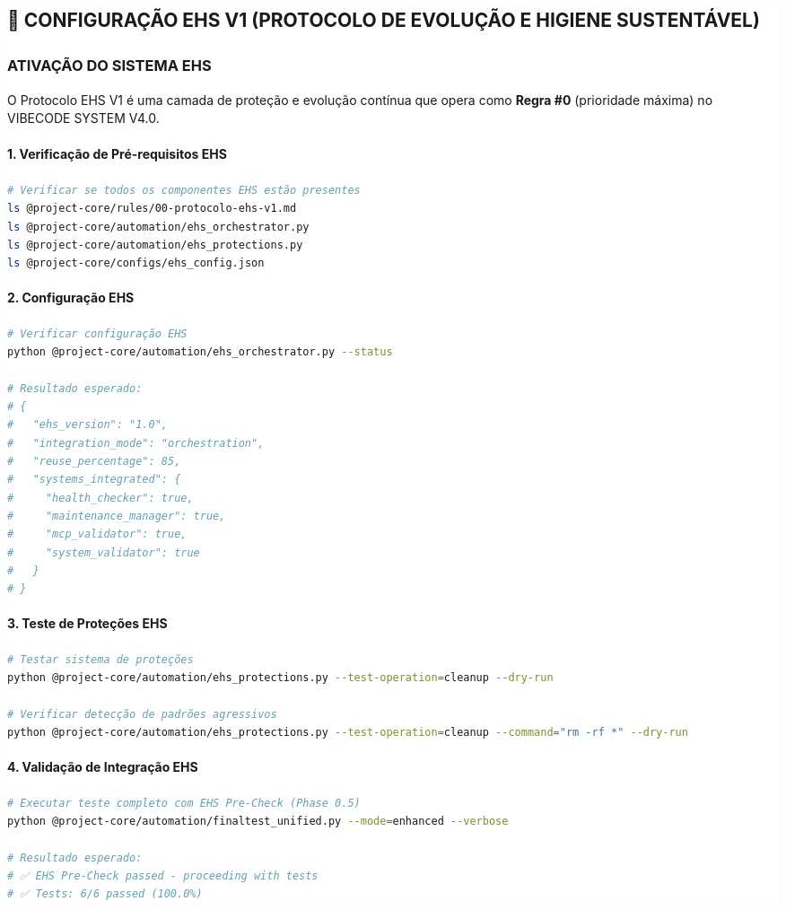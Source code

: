 
## 🔄 **CONFIGURAÇÃO EHS V1 (PROTOCOLO DE EVOLUÇÃO E HIGIENE SUSTENTÁVEL)**

### **ATIVAÇÃO DO SISTEMA EHS**

O Protocolo EHS V1 é uma camada de proteção e evolução contínua que opera como **Regra #0** (prioridade máxima) no VIBECODE SYSTEM V4.0.

#### **1. Verificação de Pré-requisitos EHS**

```bash
# Verificar se todos os componentes EHS estão presentes
ls @project-core/rules/00-protocolo-ehs-v1.md
ls @project-core/automation/ehs_orchestrator.py
ls @project-core/automation/ehs_protections.py
ls @project-core/configs/ehs_config.json
```

#### **2. Configuração EHS**

```bash
# Verificar configuração EHS
python @project-core/automation/ehs_orchestrator.py --status

# Resultado esperado:
# {
#   "ehs_version": "1.0",
#   "integration_mode": "orchestration",
#   "reuse_percentage": 85,
#   "systems_integrated": {
#     "health_checker": true,
#     "maintenance_manager": true,
#     "mcp_validator": true,
#     "system_validator": true
#   }
# }
```

#### **3. Teste de Proteções EHS**

```bash
# Testar sistema de proteções
python @project-core/automation/ehs_protections.py --test-operation=cleanup --dry-run

# Verificar detecção de padrões agressivos
python @project-core/automation/ehs_protections.py --test-operation=cleanup --command="rm -rf *" --dry-run
```

#### **4. Validação de Integração EHS**

```bash
# Executar teste completo com EHS Pre-Check (Phase 0.5)
python @project-core/automation/finaltest_unified.py --mode=enhanced --verbose

# Resultado esperado:
# ✅ EHS Pre-Check passed - proceeding with tests
# ✅ Tests: 6/6 passed (100.0%)
```
